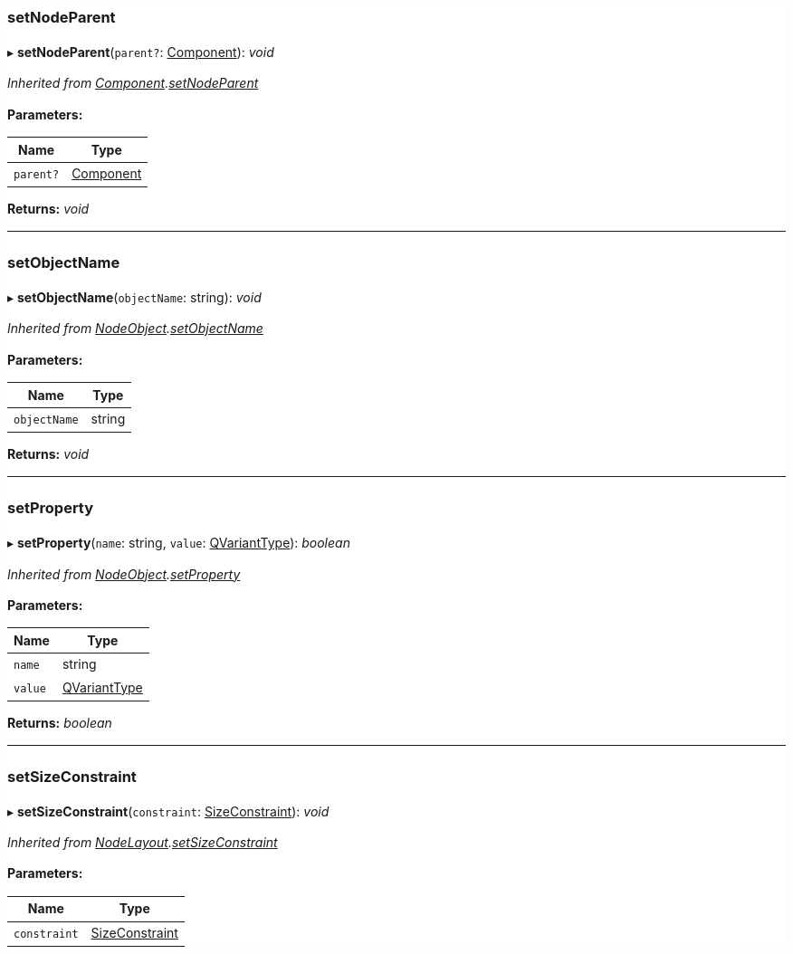 ###  setNodeParent

▸ **setNodeParent**(`parent?`: [Component](component.md)): *void*

*Inherited from [Component](component.md).[setNodeParent](component.md#setnodeparent)*

**Parameters:**

Name | Type |
------ | ------ |
`parent?` | [Component](component.md) |

**Returns:** *void*

___

###  setObjectName

▸ **setObjectName**(`objectName`: string): *void*

*Inherited from [NodeObject](nodeobject.md).[setObjectName](nodeobject.md#setobjectname)*

**Parameters:**

Name | Type |
------ | ------ |
`objectName` | string |

**Returns:** *void*

___

###  setProperty

▸ **setProperty**(`name`: string, `value`: [QVariantType](../globals.md#qvarianttype)): *boolean*

*Inherited from [NodeObject](nodeobject.md).[setProperty](nodeobject.md#setproperty)*

**Parameters:**

Name | Type |
------ | ------ |
`name` | string |
`value` | [QVariantType](../globals.md#qvarianttype) |

**Returns:** *boolean*

___

###  setSizeConstraint

▸ **setSizeConstraint**(`constraint`: [SizeConstraint](../enums/sizeconstraint.md)): *void*

*Inherited from [NodeLayout](nodelayout.md).[setSizeConstraint](nodelayout.md#setsizeconstraint)*

**Parameters:**

Name | Type |
------ | ------ |
`constraint` | [SizeConstraint](../enums/sizeconstraint.md) |
